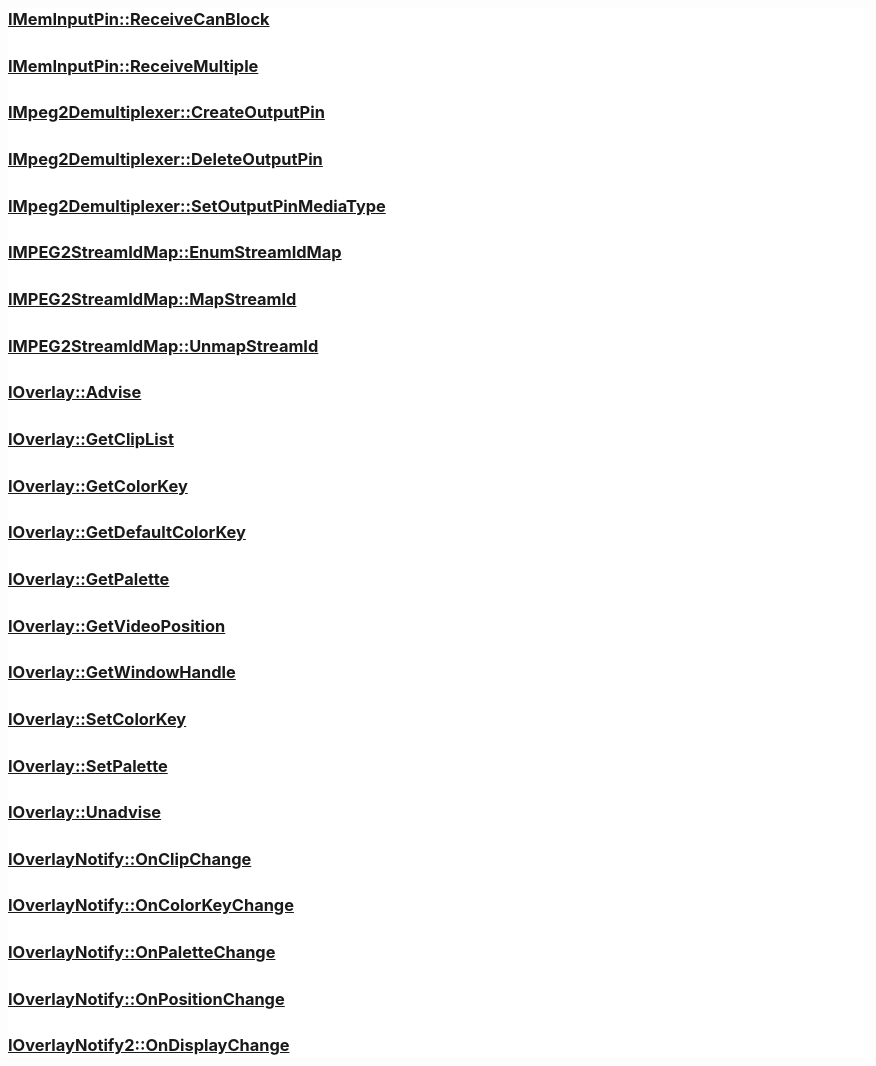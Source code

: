 ### [IMemInputPin::ReceiveCanBlock](../strmif/nf-strmif-imeminputpin-receivecanblock.md)
### [IMemInputPin::ReceiveMultiple](../strmif/nf-strmif-imeminputpin-receivemultiple.md)
### [IMpeg2Demultiplexer::CreateOutputPin](../strmif/nf-strmif-impeg2demultiplexer-createoutputpin.md)
### [IMpeg2Demultiplexer::DeleteOutputPin](../strmif/nf-strmif-impeg2demultiplexer-deleteoutputpin.md)
### [IMpeg2Demultiplexer::SetOutputPinMediaType](../strmif/nf-strmif-impeg2demultiplexer-setoutputpinmediatype.md)
### [IMPEG2StreamIdMap::EnumStreamIdMap](../strmif/nf-strmif-impeg2streamidmap-enumstreamidmap.md)
### [IMPEG2StreamIdMap::MapStreamId](../strmif/nf-strmif-impeg2streamidmap-mapstreamid.md)
### [IMPEG2StreamIdMap::UnmapStreamId](../strmif/nf-strmif-impeg2streamidmap-unmapstreamid.md)
### [IOverlay::Advise](../strmif/nf-strmif-ioverlay-advise.md)
### [IOverlay::GetClipList](../strmif/nf-strmif-ioverlay-getcliplist.md)
### [IOverlay::GetColorKey](../strmif/nf-strmif-ioverlay-getcolorkey.md)
### [IOverlay::GetDefaultColorKey](../strmif/nf-strmif-ioverlay-getdefaultcolorkey.md)
### [IOverlay::GetPalette](../strmif/nf-strmif-ioverlay-getpalette.md)
### [IOverlay::GetVideoPosition](../strmif/nf-strmif-ioverlay-getvideoposition.md)
### [IOverlay::GetWindowHandle](../strmif/nf-strmif-ioverlay-getwindowhandle.md)
### [IOverlay::SetColorKey](../strmif/nf-strmif-ioverlay-setcolorkey.md)
### [IOverlay::SetPalette](../strmif/nf-strmif-ioverlay-setpalette.md)
### [IOverlay::Unadvise](../strmif/nf-strmif-ioverlay-unadvise.md)
### [IOverlayNotify::OnClipChange](../strmif/nf-strmif-ioverlaynotify-onclipchange.md)
### [IOverlayNotify::OnColorKeyChange](../strmif/nf-strmif-ioverlaynotify-oncolorkeychange.md)
### [IOverlayNotify::OnPaletteChange](../strmif/nf-strmif-ioverlaynotify-onpalettechange.md)
### [IOverlayNotify::OnPositionChange](../strmif/nf-strmif-ioverlaynotify-onpositionchange.md)
### [IOverlayNotify2::OnDisplayChange](../strmif/nf-strmif-ioverlaynotify2-ondisplaychange.md)